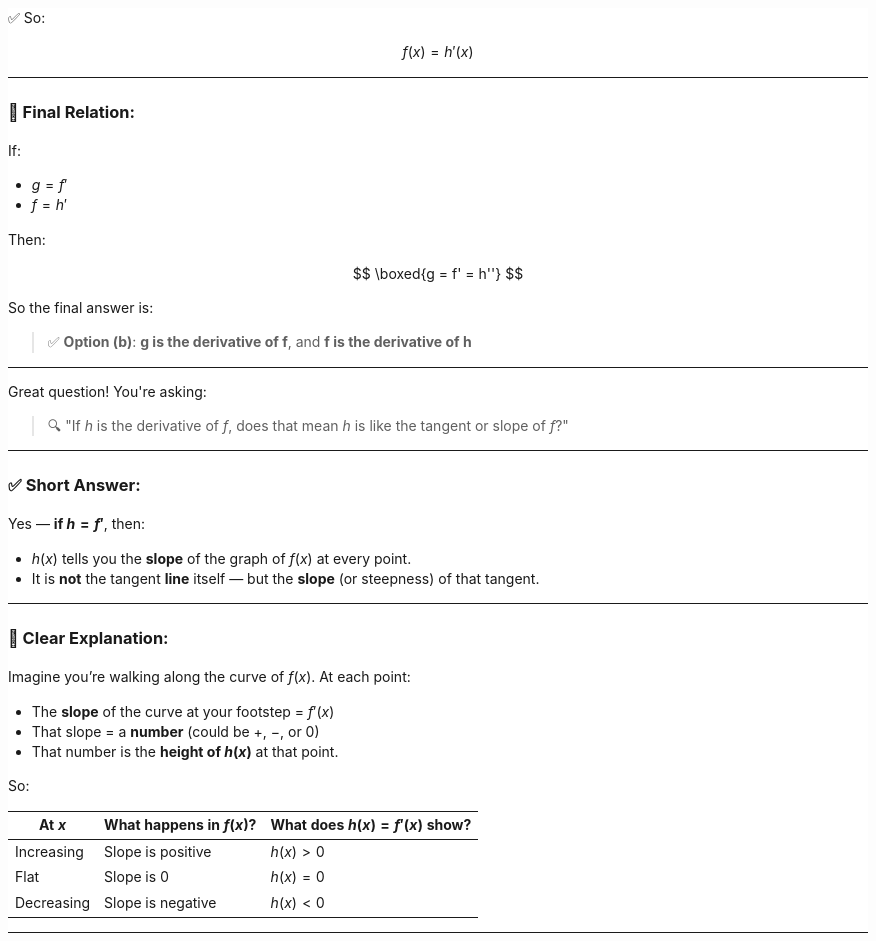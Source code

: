 ✅ So:

$$
f(x) = h'(x)
$$

---

### 🧩 Final Relation:

If:

- $g = f'$
- $f = h'$

Then:

$$
\boxed{g = f' = h''}
$$

So the final answer is:

> ✅ **Option (b)**:
> **g is the derivative of f**, and **f is the derivative of h**

---

Great question! You're asking:

> 🔍 "If $h$ is the derivative of $f$, does that mean $h$ is like the tangent or slope of $f$?"

---

### ✅ Short Answer:

Yes — **if $h = f'$**, then:

- $h(x)$ tells you the **slope** of the graph of $f(x)$ at every point.
- It is **not** the tangent **line** itself — but the **slope** (or steepness) of that tangent.

---

### 🎯 Clear Explanation:

Imagine you’re walking along the curve of $f(x)$. At each point:

- The **slope** of the curve at your footstep = $f'(x)$
- That slope = a **number** (could be +, −, or 0)
- That number is the **height of $h(x)$** at that point.

So:

| At $x$     | What happens in $f(x)$? | What does $h(x) = f'(x)$ show? |
| ---------- | ----------------------- | ------------------------------ |
| Increasing | Slope is positive       | $h(x) > 0$                     |
| Flat       | Slope is 0              | $h(x) = 0$                     |
| Decreasing | Slope is negative       | $h(x) < 0$                     |

---